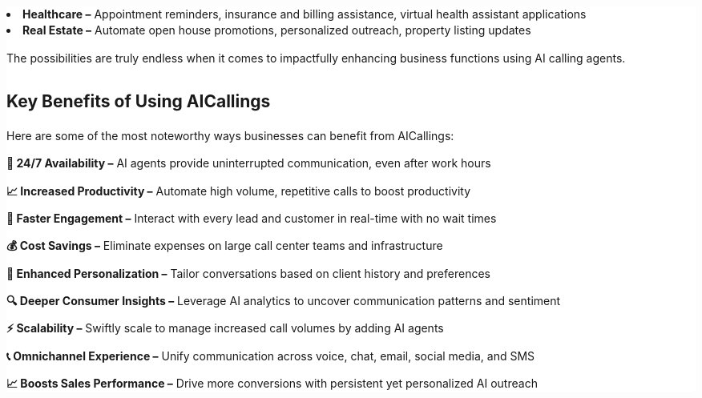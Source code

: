 

<li><strong>Healthcare –</strong> Appointment reminders, insurance and billing assistance, virtual health assistant applications</li>



<li><strong>Real Estate –</strong> Automate open house promotions, personalized outreach, property listing updates</li>
</ul>



<p>The possibilities are truly endless when it comes to impactfully enhancing business functions using AI calling agents.</p>



<h2 class="wp-block-heading"><strong>Key Benefits of Using AICallings</strong></h2>



<p>Here are some of the most noteworthy ways businesses can benefit from AICallings:</p>



<p><strong>💬 24/7 Availability –</strong> AI agents provide uninterrupted communication, even after work hours</p>



<p><strong>📈 Increased Productivity –</strong> Automate high volume, repetitive calls to boost productivity</p>



<p><strong>🔄 Faster Engagement –</strong> Interact with every lead and customer in real-time with no wait times</p>



<p><strong>💰 Cost Savings –</strong> Eliminate expenses on large call center teams and infrastructure</p>



<p><strong>🎯 Enhanced Personalization –</strong> Tailor conversations based on client history and preferences</p>



<p><strong>🔍 Deeper Consumer Insights –</strong> Leverage AI analytics to uncover communication patterns and sentiment</p>



<p><strong>⚡️ Scalability –</strong> Swiftly scale to manage increased call volumes by adding AI agents</p>



<p><strong>📞 Omnichannel Experience –</strong> Unify communication across voice, chat, email, social media, and SMS</p>



<p><strong>📈 Boosts Sales Performance –</strong> Drive more conversions with persistent yet personalized AI outreach</p>

